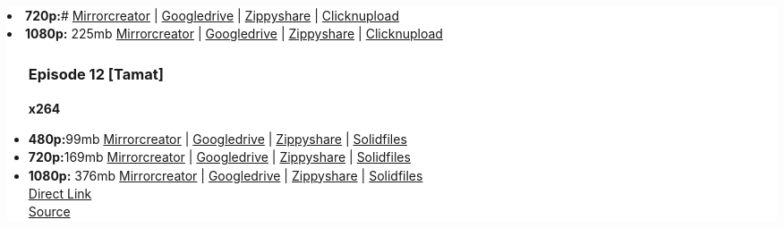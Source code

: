 <li><b>720p:</b><span id="size">#</span> <a href="https://cararegistrasi.com/UIayufjTzJVN">Mirrorcreator</a> | <a href="https://cararegistrasi.com/flJy4i">Googledrive</a> | <a href="https://cararegistrasi.com/G778262HW18">Zippyshare</a> | <a href="https://cararegistrasi.com/MlSHXS">Clicknupload</a></li>
<li><b>1080p:</b> <span id="size">225mb</span> <a href="https://cararegistrasi.com/xpgz39xHgK">Mirrorcreator</a> | <a href="https://cararegistrasi.com/qk5McH4">Googledrive</a> | <a href="https://cararegistrasi.com/YNaUxf">Zippyshare</a> | <a href="https://cararegistrasi.com/QimeAyF">Clicknupload</a></li>
<ul />
<h3>Episode 12 [Tamat]</h3>
<p><strong>x264</strong>
<li><b>480p:</b><span id="size">99mb</span> <a href="https://www79.zippyshare.com/v/HkMsx0cq/file.html" target="_blank" rel="noopener">Mirrorcreator</a> | <a href="https://cararegistrasi.com/OR2RlXYp" target="_blank" rel="noopener">Googledrive</a> | <a href="https://cararegistrasi.com/hokNH" target="_blank" rel="noopener">Zippyshare</a> | <a href="https://cararegistrasi.com/81oXEo" target="_blank" rel="noopener">Solidfiles</a></li>
<li><b>720p:</b><span id="size">169mb</span> <a href="https://cararegistrasi.com/U5p1RqvRk" target="_blank" rel="noopener">Mirrorcreator</a> | <a href="https://cararegistrasi.com/KELvJ" target="_blank" rel="noopener">Googledrive</a> | <a href="https://cararegistrasi.com/fXU4BbRV" target="_blank" rel="noopener">Zippyshare</a> | <a href="https://cararegistrasi.com/PIB4YDY7RAm" target="_blank" rel="noopener">Solidfiles</a></li>
<li><b>1080p:</b> <span id="size">376mb</span> <a href="https://cararegistrasi.com/PiK8I" target="_blank" rel="noopener">Mirrorcreator</a> | <a href="https://cararegistrasi.com/LD2qCJ" target="_blank" rel="noopener">Googledrive</a> | <a href="https://cararegistrasi.com/QBELcoKL" target="_blank" rel="noopener">Zippyshare</a> | <a href="https://cararegistrasi.com/32oa4R" target="_blank" rel="noopener">Solidfiles</a></li>
</div>
</div>
<link rel="stylesheet" href="https://cdnjs.cloudflare.com/ajax/libs/font-awesome/4.7.0/css/font-awesome.min.css" />
<div class="divbtn"> <a href="https://handymansurrender.com/fihup8buzv?key=94550f7ce39444073321dde3b8782f97" class="btn"><i class="fa fa-download"></i> Direct Link</a> <br /><a href="https://www.huntersekai.download/2021/10/isekai-shokudou-s2.html">Source</a> </div>
